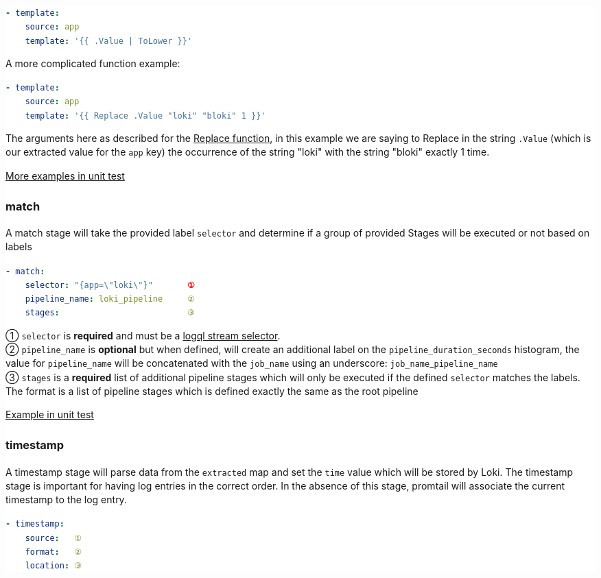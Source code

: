 ```yaml
- template:
    source: app
    template: '{{ .Value | ToLower }}'
```

A more complicated function example:

```yaml
- template:
    source: app
    template: '{{ Replace .Value "loki" "bloki" 1 }}'
```

The arguments here as described for the [Replace function](https://golang.org/pkg/strings/#Replace), in this example we are saying to Replace in the string `.Value` (which is our extracted value for the `app` key) the occurrence of the string "loki" with the string "bloki" exactly 1 time.

[More examples in unit test](../../pkg/logentry/stages/template_test.go)


### match

A match stage will take the provided label `selector` and determine if a group of provided Stages will be executed or not based on labels

```yaml
- match:
    selector: "{app=\"loki\"}"       ①
    pipeline_name: loki_pipeline     ②
    stages:                          ③
```
① `selector` is **required** and must be a [logql stream selector](../usage.md#log-stream-selector).  
② `pipeline_name` is **optional** but when defined, will create an additional label on the `pipeline_duration_seconds` histogram, the value for `pipeline_name` will be concatenated with the `job_name` using an underscore: `job_name`_`pipeline_name`   
③ `stages` is a **required** list of additional pipeline stages which will only be executed if the defined `selector` matches the labels.  The format is a list of pipeline stages which is defined exactly the same as the root pipeline


[Example in unit test](../../pkg/logentry/stages/match_test.go)


### timestamp

A timestamp stage will parse data from the `extracted` map and set the `time` value which will be stored by Loki. The timestamp stage is important for having log entries in the correct order. In the absence of this stage, promtail will associate the current timestamp to the log entry.

```yaml
- timestamp:
    source:   ①
    format:   ②
    location: ③
```
